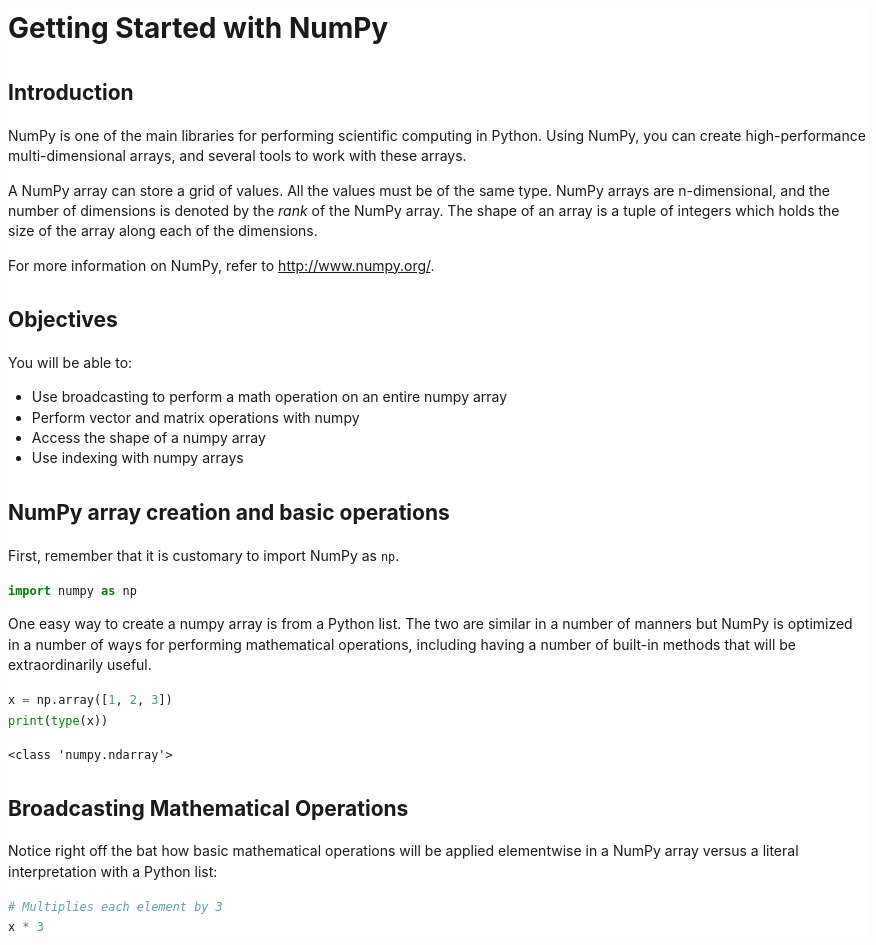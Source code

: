 # Getting Started with NumPy

## Introduction

NumPy is one of the main libraries for performing scientific computing in Python. Using NumPy, you can create high-performance multi-dimensional arrays, and several tools to work with these arrays. 

A NumPy array can store a grid of values. All the values must be of the same type. NumPy arrays are n-dimensional, and the number of dimensions is denoted by the *rank* of the NumPy array. The shape of an array is a tuple of integers which holds the size of the array along each of the dimensions.

For more information on NumPy, refer to http://www.numpy.org/.


## Objectives

You will be able to:
  
- Use broadcasting to perform a math operation on an entire numpy array    
- Perform vector and matrix operations with numpy 
- Access the shape of a numpy array    
- Use indexing with numpy arrays    




## NumPy array creation and basic operations

First, remember that it is customary to import NumPy as `np`.


```python
import numpy as np
```

One easy way to create a numpy array is from a Python list. The two are similar in a number of manners but NumPy is optimized in a number of ways for performing mathematical operations, including having a number of built-in methods that will be extraordinarily useful.


```python
x = np.array([1, 2, 3])
print(type(x))
```

    <class 'numpy.ndarray'>


## Broadcasting Mathematical Operations

Notice right off the bat how basic mathematical operations will be applied elementwise in a NumPy array versus a literal interpretation with a Python list:


```python
# Multiplies each element by 3
x * 3 
```
